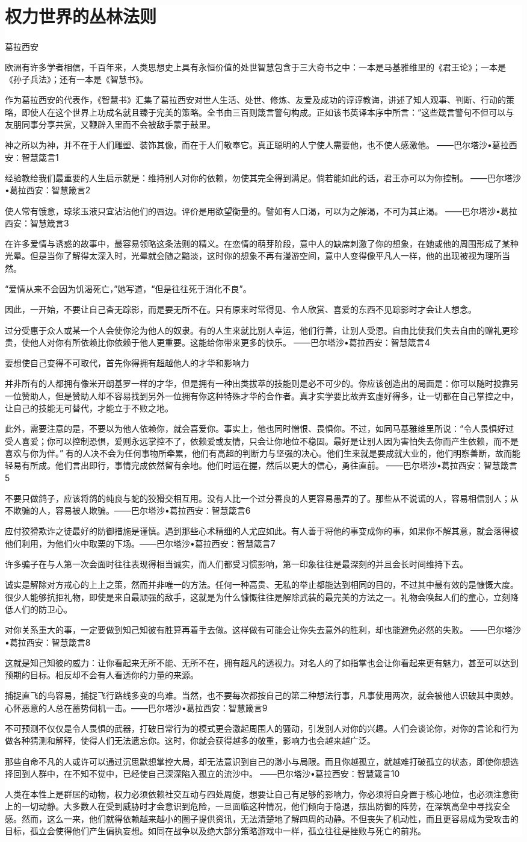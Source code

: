 # 权力世界的丛林法则

葛拉西安

欧洲有许多学者相信，千百年来，人类思想史上具有永恒价值的处世智慧包含于三大奇书之中：一本是马基雅维里的《君王论》；一本是《孙子兵法》；还有一本是《智慧书》。

作为葛拉西安的代表作，《智慧书》汇集了葛拉西安对世人生活、处世、修炼、友爱及成功的谆谆教诲，讲述了知人观事、判断、行动的策略，即使人在这个世界上功成名就且臻于完美的策略。全书由三百则箴言警句构成。正如该书英译本序中所言：“这些箴言警句不但可以与友朋同事分享共赏，又鞭辟入里而不会被敌手蒙于鼓里。

神之所以为神，并不在于人们雕塑、装饰其像，而在于人们敬奉它。真正聪明的人宁使人需要他，也不使人感激他。 ——巴尔塔沙•葛拉西安：智慧箴言1

经验教给我们最重要的人生启示就是：维持别人对你的依赖，勿使其完全得到满足。倘若能如此的话，君王亦可以为你控制。 ——巴尔塔沙•葛拉西安：智慧箴言2

使人常有饿意，琼浆玉液只宜沾沾他们的唇边。评价是用欲望衡量的。譬如有人口渴，可以为之解渴，不可为其止渴。 ——巴尔塔沙•葛拉西安：智慧箴言3

在许多爱情与诱惑的故事中，最容易领略这条法则的精义。在恋情的萌芽阶段，意中人的缺席刺激了你的想象，在她或他的周围形成了某种光晕。但是当你了解得太深入时，光晕就会随之黯淡，这时你的想象不再有漫游空间，意中人变得像平凡人一样，他的出现被视为理所当然。

“爱情从来不会因为饥渴死亡，”她写道，“但是往往死于消化不良”。

因此，一开始，不要让自己杳无踪影，而是要无所不在。只有原来时常得见、令人欣赏、喜爱的东西不见踪影时才会让人想念。

过分受惠于众人或某一个人会使你沦为他人的奴隶。有的人生来就比别人幸运，他们行善，让别人受恩。自由比使我们失去自由的赠礼更珍贵，使他人对你有所依赖比你依赖于他人更重要。这能给你带来更多的快乐。 ——巴尔塔沙•葛拉西安：智慧箴言4

要想使自己变得不可取代，首先你得拥有超越他人的才华和影响力

并非所有的人都拥有像米开朗基罗一样的才华，但是拥有一种出类拔萃的技能则是必不可少的。你应该创造出的局面是：你可以随时投靠另一位赞助人，但是赞助人却不容易找到另外一位拥有你这种特殊才华的合作者。真才实学要比故弄玄虚好得多，让一切都在自己掌控之中，让自己的技能无可替代，才能立于不败之地。

此外，需要注意的是，不要以为他人依赖你，就会喜爱你。事实上，他也同时憎恨、畏惧你。不过，如同马基雅维里所说：“令人畏惧好过受人喜爱；你可以控制恐惧，爱则永远掌控不了，依赖爱或友情，只会让你地位不稳固。最好是让别人因为害怕失去你而产生依赖，而不是喜欢与你为伴。”
有的人决不会为任何事物所牵累，他们有高超的判断力与坚强的决心。他们生来就是要成就大业的，他们明察善断，故而能轻易有所成。他们言出即行，事情完成依然留有余地。他们时运在握，然后以更大的信心，勇往直前。 ——巴尔塔沙•葛拉西安：智慧箴言5

不要只做鸽子，应该将鸽的纯良与蛇的狡猾交相互用。没有人比一个过分善良的人更容易愚弄的了。那些从不说谎的人，容易相信别人；从不欺骗的人，容易被人欺骗。——巴尔塔沙•葛拉西安：智慧箴言6

应付狡猾欺诈之徒最好的防御措施是谨慎。遇到那些心术精细的人尤应如此。有人善于将他的事变成你的事，如果你不解其意，就会落得被他们利用，为他们火中取栗的下场。——巴尔塔沙•葛拉西安：智慧箴言7

许多骗子在与人第一次会面时往往表现得相当诚实，而人们都受习惯影响，第一印象往往是最深刻的并且会长时间维持下去。

诚实是解除对方戒心的上上之策，然而并非唯一的方法。任何一种高贵、无私的举止都能达到相同的目的，不过其中最有效的是慷慨大度。很少人能够抗拒礼物，即使是来自最顽强的敌手，这就是为什么慷慨往往是解除武装的最完美的方法之一。礼物会唤起人们的童心，立刻降低人们的防卫心。

对你关系重大的事，一定要做到知己知彼有胜算再着手去做。这样做有可能会让你失去意外的胜利，却也能避免必然的失败。 ——巴尔塔沙•葛拉西安：智慧箴言8

这就是知己知彼的威力：让你看起来无所不能、无所不在，拥有超凡的透视力。对名人的了如指掌也会让你看起来更有魅力，甚至可以达到预期的目标。相反却不会有人看透你的力量的来源。

捕捉直飞的鸟容易，捕捉飞行路线多变的鸟难。当然，也不要每次都按自己的第二种想法行事，凡事使用两次，就会被他人识破其中奥妙。心怀恶意的人总在蓄势伺机一击。——巴尔塔沙•葛拉西安：智慧箴言9

不可预测不仅仅是令人畏惧的武器，打破日常行为的模式更会激起周围人的骚动，引发别人对你的兴趣。人们会谈论你，对你的言论和行为做各种猜测和解释，使得人们无法遗忘你。这时，你就会获得越多的敬重，影响力也会越来越广泛。

那些自命不凡的人或许可以通过沉思默想掌控大局，却无法意识到自己的渺小与局限。而且你越孤立，就越难打破孤立的状态，即使你想选择回到人群中，在不知不觉中，已经使自己深深陷入孤立的流沙中。 ——巴尔塔沙•葛拉西安：智慧箴言10

人类在本性上是群居的动物，权力必须依赖社交互动与四处周旋，想要让自己有足够的影响力，你必须将自身置于核心地位，也必须注意街上的一切动静。大多数人在受到威胁时才会意识到危险，一旦面临这种情况，他们倾向于隐退，摆出防御的阵势，在深筑高垒中寻找安全感。然而，这么一来，他们就得依赖越来越小的圈子提供资讯，无法清楚地了解四周的动静。不但丧失了机动性，而且更容易成为受攻击的目标，孤立会使得他们产生偏执妄想。如同在战争以及绝大部分策略游戏中一样，孤立往往是挫败与死亡的前兆。

